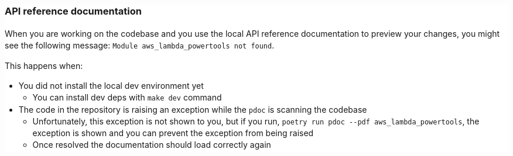 ### API reference documentation

When you are working on the codebase and you use the local API reference documentation to preview your changes, you might see the following message: `Module aws_lambda_powertools not found`.

This happens when:

* You did not install the local dev environment yet
    * You can install dev deps with `make dev` command
* The code in the repository is raising an exception while the `pdoc` is scanning the codebase
    * Unfortunately, this exception is not shown to you, but if you run, `poetry run pdoc --pdf aws_lambda_powertools`, the exception is shown and you can prevent the exception from being raised
    * Once resolved the documentation should load correctly again
